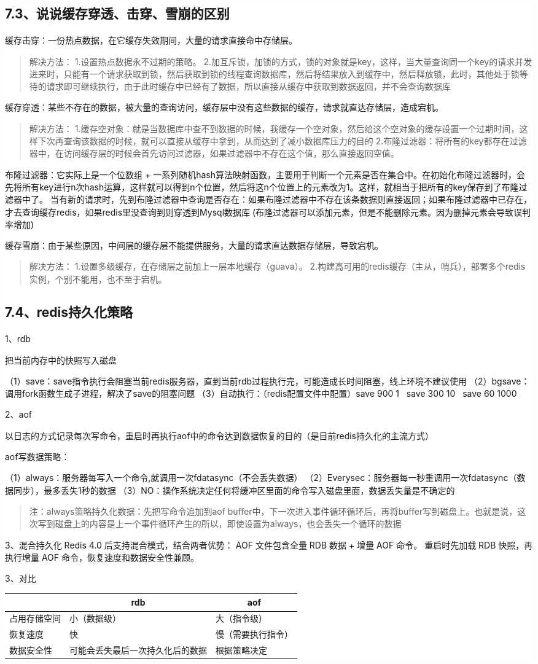 ## 7.3、说说缓存穿透、击穿、雪崩的区别

缓存击穿：一份热点数据，在它缓存失效期间，大量的请求直接命中存储层。

> 解决方法：
 1.设置热点数据永不过期的策略。
 2.加互斥锁，加锁的方式，锁的对象就是key，这样，当大量查询同一个key的请求并发进来时，只能有一个请求获取到锁，然后获取到锁的线程查询数据库，然后将结果放入到缓存中，然后释放锁，此时，其他处于锁等待的请求即可继续执行，由于此时缓存中已经有了数据，所以直接从缓存中获取到数据返回，并不会查询数据库

缓存穿透：某些不存在的数据，被大量的查询访问，缓存层中没有这些数据的缓存，请求就直达存储层，造成宕机。

> 解决方法：
 1.缓存空对象：就是当数据库中查不到数据的时候，我缓存一个空对象，然后给这个空对象的缓存设置一个过期时间，这样下次再查询该数据的时候，就可以直接从缓存中拿到，从而达到了减小数据库压力的目的
 2.布隆过滤器：将所有的key都存在过滤器中，在访问缓存层的时候会首先访问过滤器，如果过滤器中不存在这个值，那么直接返回空值。

布隆过滤器：它实际上是一个位数组 + 一系列随机hash算法映射函数，主要用于判断一个元素是否在集合中。在初始化布隆过滤器时，会先将所有key进行n次hash运算，这样就可以得到n个位置，然后将这n个位置上的元素改为1。这样，就相当于把所有的key保存到了布隆过滤器中了。  当有新的请求时，先到布隆过滤器中查询是否存在：如果布隆过滤器中不存在该条数据则直接返回；如果布隆过滤器中已存在，才去查询缓存redis，如果redis里没查询到则穿透到Mysql数据库 (布隆过滤器可以添加元素，但是不能删除元素。因为删掉元素会导致误判率增加)

缓存雪崩：由于某些原因，中间层的缓存层不能提供服务，大量的请求直达数据存储层，导致宕机。

> 解决方法：
 1.设置多级缓存，在存储层之前加上一层本地缓存（guava）。
 2.构建高可用的redis缓存（主从，哨兵），部署多个redis实例，个别不能用，也不至于宕机。

## 7.4、redis持久化策略

1、rdb

把当前内存中的快照写入磁盘

（1）save：save指令执行会阻塞当前redis服务器，直到当前rdb过程执行完，可能造成长时间阻塞，线上环境不建议使用
（2）bgsave：调用fork函数生成子进程，解决了save的阻塞问题
（3）自动执行：（redis配置文件中配置）save 900 1   save 300 10   save 60 1000

2、aof

以日志的方式记录每次写命令，重启时再执行aof中的命令达到数据恢复的目的（是目前redis持久化的主流方式）

aof写数据策略：

（1）always：服务器每写入一个命令,就调用一次fdatasync（不会丢失数据）
（2）Everysec：服务器每一秒重调用一次fdatasync（数据同步），最多丢失1秒的数据
（3）NO：操作系统决定任何将缓冲区里面的命令写入磁盘里面，数据丢失量是不确定的

> 注：always策略持久化数据：先把写命令追加到aof buffer中，下一次进入事件循环循环后，再将buffer写到磁盘上。也就是说，这次写到磁盘上的内容是上一个事件循环产生的所以，即使设置为always，也会丢失一个循环的数据

3、混合持久化
Redis 4.0 后支持混合模式，结合两者优势：
AOF 文件包含全量 RDB 数据 + 增量 AOF 命令。
重启时先加载 RDB 快照，再执行增量 AOF 命令，恢复速度和数据安全性兼顾。

3、对比

|  | rdb | aof |
| --- | --- | --- |
| 占用存储空间 | 小（数据级） | 大（指令级） |
| 恢复速度 | 快 | 慢（需要执行指令） |
| 数据安全性 | 可能会丢失最后一次持久化后的数据 | 根据策略决定 |

